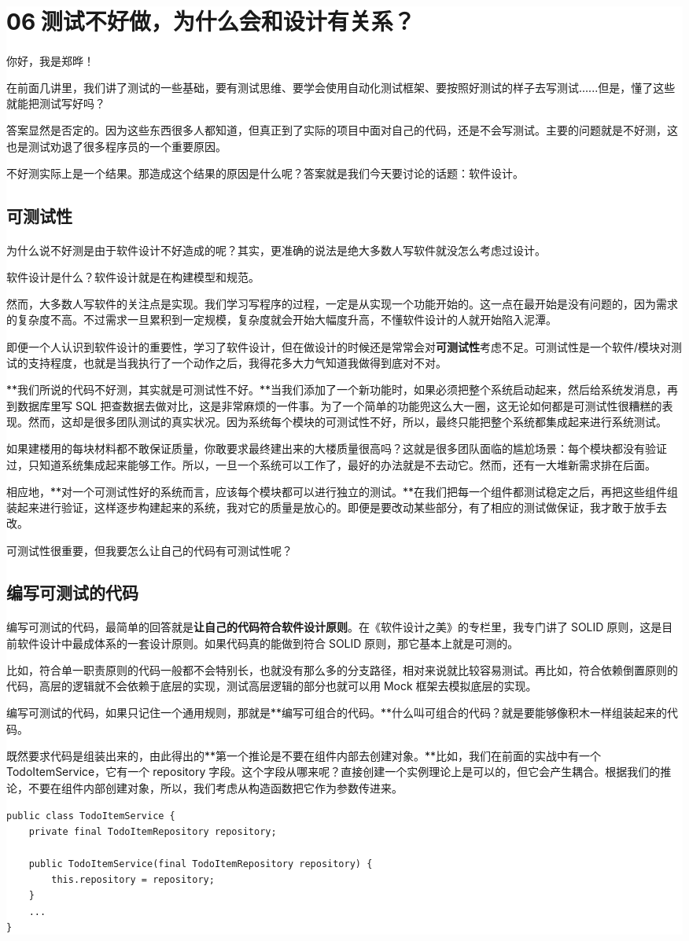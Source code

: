 # 06 测试不好做，为什么会和设计有关系？

你好，我是郑晔！

在前面几讲里，我们讲了测试的一些基础，要有测试思维、要学会使用自动化测试框架、要按照好测试的样子去写测试......但是，懂了这些就能把测试写好吗？

答案显然是否定的。因为这些东西很多人都知道，但真正到了实际的项目中面对自己的代码，还是不会写测试。主要的问题就是不好测，这也是测试劝退了很多程序员的一个重要原因。

不好测实际上是一个结果。那造成这个结果的原因是什么呢？答案就是我们今天要讨论的话题：软件设计。

## 可测试性

为什么说不好测是由于软件设计不好造成的呢？其实，更准确的说法是绝大多数人写软件就没怎么考虑过设计。

软件设计是什么？软件设计就是在构建模型和规范。

然而，大多数人写软件的关注点是实现。我们学习写程序的过程，一定是从实现一个功能开始的。这一点在最开始是没有问题的，因为需求的复杂度不高。不过需求一旦累积到一定规模，复杂度就会开始大幅度升高，不懂软件设计的人就开始陷入泥潭。

即便一个人认识到软件设计的重要性，学习了软件设计，但在做设计的时候还是常常会对**可测试性**考虑不足。可测试性是一个软件/模块对测试的支持程度，也就是当我执行了一个动作之后，我得花多大力气知道我做得到底对不对。

**我们所说的代码不好测，其实就是可测试性不好。**当我们添加了一个新功能时，如果必须把整个系统启动起来，然后给系统发消息，再到数据库里写
SQL
把查数据去做对比，这是非常麻烦的一件事。为了一个简单的功能兜这么大一圈，这无论如何都是可测试性很糟糕的表现。然而，这却是很多团队测试的真实状况。因为系统每个模块的可测试性不好，所以，最终只能把整个系统都集成起来进行系统测试。

如果建楼用的每块材料都不敢保证质量，你敢要求最终建出来的大楼质量很高吗？这就是很多团队面临的尴尬场景：每个模块都没有验证过，只知道系统集成起来能够工作。所以，一旦一个系统可以工作了，最好的办法就是不去动它。然而，还有一大堆新需求排在后面。

相应地，**对一个可测试性好的系统而言，应该每个模块都可以进行独立的测试。**在我们把每一个组件都测试稳定之后，再把这些组件组装起来进行验证，这样逐步构建起来的系统，我对它的质量是放心的。即便是要改动某些部分，有了相应的测试做保证，我才敢于放手去改。

可测试性很重要，但我要怎么让自己的代码有可测试性呢？

## 编写可测试的代码

编写可测试的代码，最简单的回答就是**让自己的代码符合软件设计原则**。在《软件设计之美》的专栏里，我专门讲了
SOLID
原则，这是目前软件设计中最成体系的一套设计原则。如果代码真的能做到符合
SOLID 原则，那它基本上就是可测的。

比如，符合单一职责原则的代码一般都不会特别长，也就没有那么多的分支路径，相对来说就比较容易测试。再比如，符合依赖倒置原则的代码，高层的逻辑就不会依赖于底层的实现，测试高层逻辑的部分也就可以用
Mock 框架去模拟底层的实现。

编写可测试的代码，如果只记住一个通用规则，那就是**编写可组合的代码。**什么叫可组合的代码？就是要能够像积木一样组装起来的代码。

既然要求代码是组装出来的，由此得出的**第一个推论是不要在组件内部去创建对象。**比如，我们在前面的实战中有一个
TodoItemService，它有一个 repository
字段。这个字段从哪来呢？直接创建一个实例理论上是可以的，但它会产生耦合。根据我们的推论，不要在组件内部创建对象，所以，我们考虑从构造函数把它作为参数传进来。

    public class TodoItemService {
        private final TodoItemRepository repository;
        
        public TodoItemService(final TodoItemRepository repository) {
            this.repository = repository;
        }
        ...
    }
